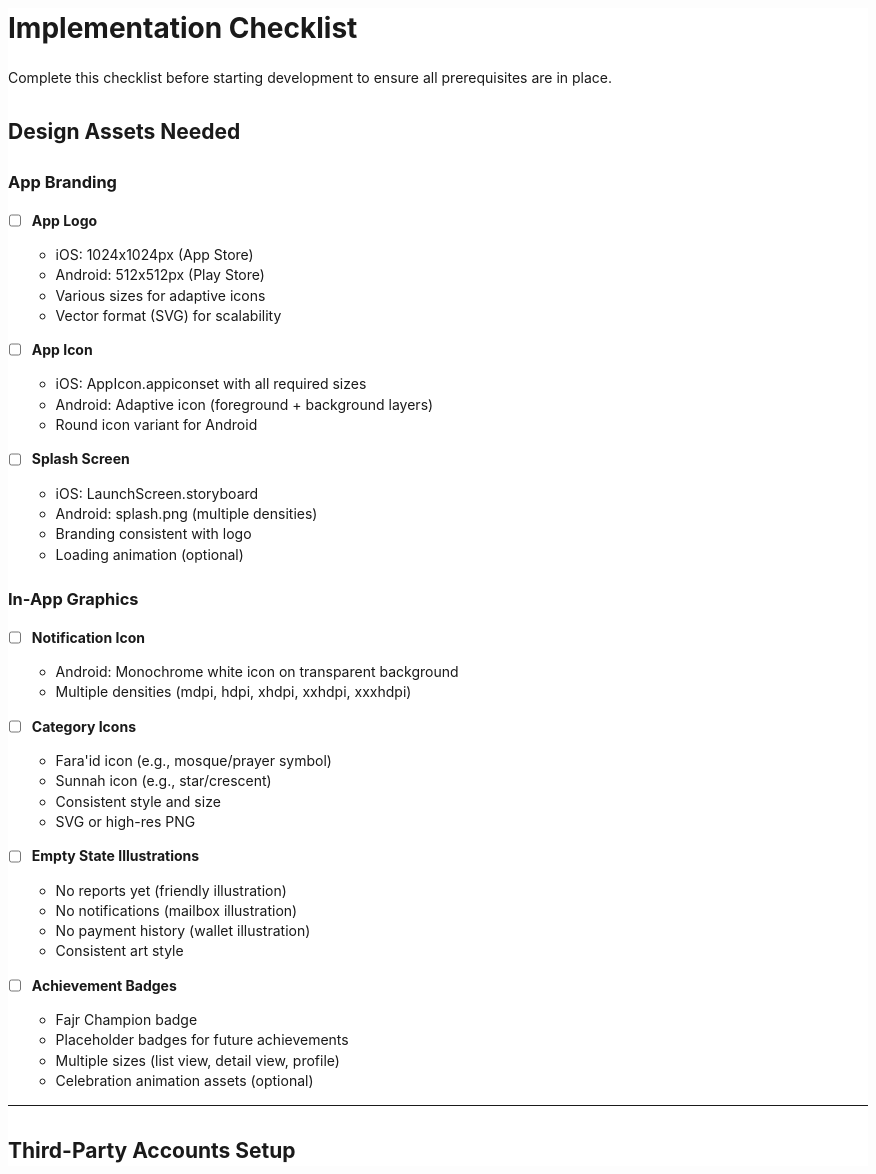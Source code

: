 # Implementation Checklist

Complete this checklist before starting development to ensure all prerequisites are in place.

## Design Assets Needed

### App Branding
- [ ] **App Logo**
  - iOS: 1024x1024px (App Store)
  - Android: 512x512px (Play Store)
  - Various sizes for adaptive icons
  - Vector format (SVG) for scalability

- [ ] **App Icon**
  - iOS: AppIcon.appiconset with all required sizes
  - Android: Adaptive icon (foreground + background layers)
  - Round icon variant for Android

- [ ] **Splash Screen**
  - iOS: LaunchScreen.storyboard
  - Android: splash.png (multiple densities)
  - Branding consistent with logo
  - Loading animation (optional)

### In-App Graphics
- [ ] **Notification Icon**
  - Android: Monochrome white icon on transparent background
  - Multiple densities (mdpi, hdpi, xhdpi, xxhdpi, xxxhdpi)

- [ ] **Category Icons**
  - Fara'id icon (e.g., mosque/prayer symbol)
  - Sunnah icon (e.g., star/crescent)
  - Consistent style and size
  - SVG or high-res PNG

- [ ] **Empty State Illustrations**
  - No reports yet (friendly illustration)
  - No notifications (mailbox illustration)
  - No payment history (wallet illustration)
  - Consistent art style

- [ ] **Achievement Badges**
  - Fajr Champion badge
  - Placeholder badges for future achievements
  - Multiple sizes (list view, detail view, profile)
  - Celebration animation assets (optional)

---

## Third-Party Accounts Setup
